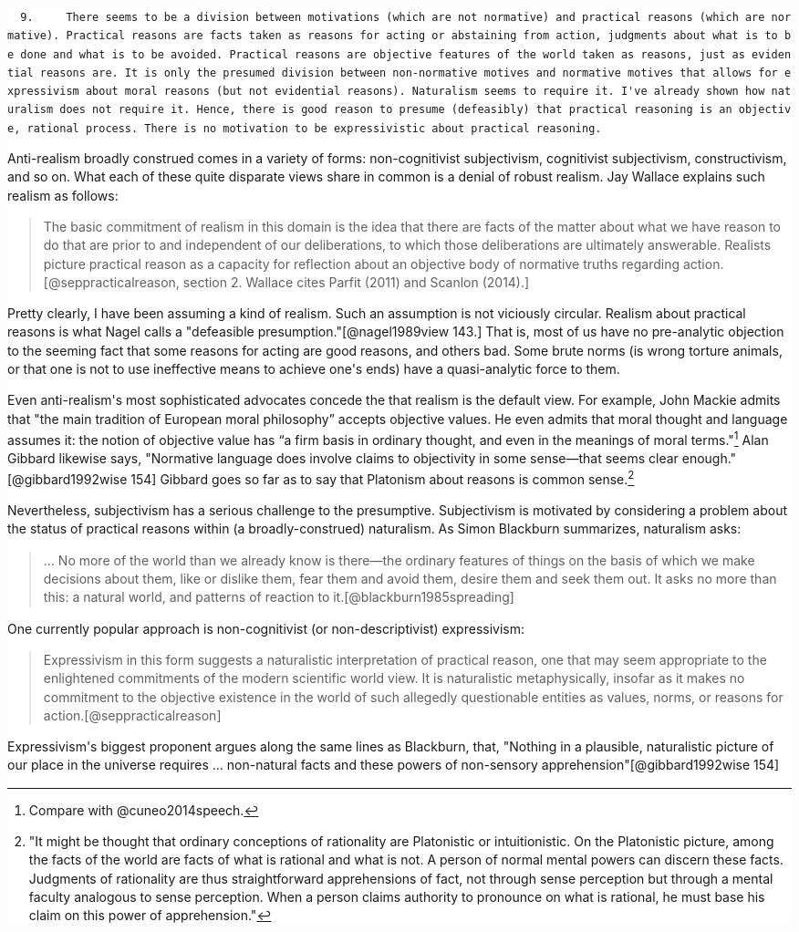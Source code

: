 
      9.     There seems to be a division between motivations (which are not normative) and practical reasons (which are normative). Practical reasons are facts taken as reasons for acting or abstaining from action, judgments about what is to be done and what is to be avoided. Practical reasons are objective features of the world taken as reasons, just as evidential reasons are. It is only the presumed division between non-normative motives and normative motives that allows for expressivism about moral reasons (but not evidential reasons). Naturalism seems to require it. I've already shown how naturalism does not require it. Hence, there is good reason to presume (defeasibly) that practical reasoning is an objective, rational process. There is no motivation to be expressivistic about practical reasoning.  
Anti-realism broadly construed comes in a variety of forms: non-cognitivist subjectivism, cognitivist subjectivism, constructivism, and so on. What each of these quite disparate views share in common is a denial of robust realism. Jay Wallace explains such realism as follows: 

>The basic commitment of realism in this domain is the idea that there are facts of the matter about what we have reason to do that are prior to and independent of our deliberations, to which those deliberations are ultimately answerable. Realists picture practical reason as a capacity for reflection about an objective body of normative truths regarding action.[@seppracticalreason, section 2. Wallace cites Parfit (2011) and Scanlon (2014).]

Pretty clearly, I have been assuming a kind of realism. Such an assumption is not viciously circular. Realism about practical reasons is what Nagel calls a "defeasible presumption."[@nagel1989view 143.] That is, most of us have no pre-analytic objection to the seeming fact that some reasons for acting are good reasons, and others bad. Some brute norms (is wrong torture animals, or that one is not to use ineffective means to achieve one's ends) have a quasi-analytic force to them. 

Even anti-realism's most sophisticated advocates concede the that realism is the default view. For example, John Mackie admits that "the main tradition of European moral philosophy” accepts objective values. He even admits that moral thought and language assumes it: the notion of objective value has  “a firm basis in ordinary thought, and even in the meanings of moral terms."[^54] Alan Gibbard likewise says, "Normative language does involve claims to objectivity in some sense—that seems clear enough."[@gibbard1992wise 154] Gibbard goes so far as to say that Platonism about reasons is common sense.[^53]

[^54]: Compare with @cuneo2014speech. 

[^53]: "It might be thought that ordinary conceptions of rationality are Platonistic or intuitionistic. On the Platonistic picture, among the facts of the world are facts of what is rational and what is not. A person of normal mental powers can discern these facts. Judgments of rationality are thus straightforward apprehensions of fact, not through sense perception but through a mental faculty analogous to sense perception. When a person claims authority to pronounce on what is rational, he must base his claim on this power of apprehension." 

Nevertheless, subjectivism has a serious challenge to the presumptive.  Subjectivism is motivated by considering a problem about the status of practical reasons within (a broadly-construed) naturalism. As Simon Blackburn summarizes, naturalism asks:

>... No more of the world than we already know is there—the ordinary features of things on the basis of which we make decisions about them, like or dislike them, fear them and avoid them, desire them and seek them out. It asks no more than this: a natural world, and patterns of reaction to it.[@blackburn1985spreading] 

One currently popular approach is non-cognitivist (or non-descriptivist) expressivism: 

>Expressivism in this form suggests a naturalistic interpretation of practical reason, one that may seem appropriate to the enlightened commitments of the modern scientific world view. It is naturalistic metaphysically, insofar as it makes no commitment to the objective existence in the world of such allegedly questionable entities as values, norms, or reasons for action.[@seppracticalreason]

Expressivism's biggest proponent argues along the same lines as Blackburn, that, "Nothing in a plausible, naturalistic picture of our place in the universe requires ...  non-natural facts and these powers of non-sensory apprehension"[@gibbard1992wise 154] 
